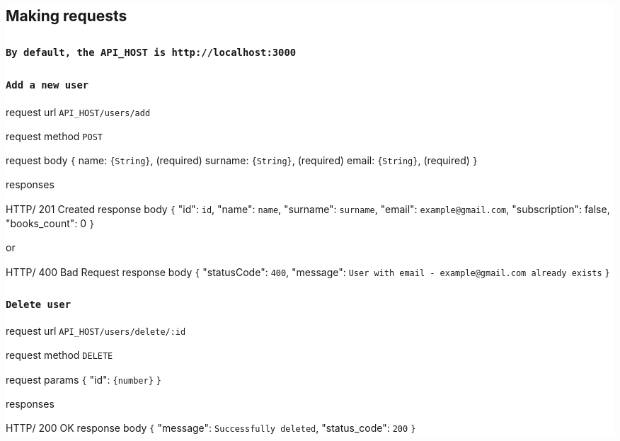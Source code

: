 ## Making requests
### ``By default, the API_HOST is http://localhost:3000``

### ``Add a new user``
request url `API_HOST/users/add`

request method `POST`

request body
`{`
name: `{String}`, (required)
surname: `{String}`, (required)
email: `{String}`, (required)
`}`

responses

HTTP/ 201 Created
response body
`{`
"id": `id`,
"name": `name`,
"surname": `surname`,
"email": `example@gmail.com`,
"subscription": false,
"books_count": 0
`}`


or

HTTP/ 400 Bad Request 
response body
`{`
"statusCode": `400`,
"message": `User with email - example@gmail.com already exists`
`}`

### ``Delete user``
request url `API_HOST/users/delete/:id`

request method `DELETE`

request params
`{`
"id": `{number}`
`}`

responses

HTTP/ 200 OK
response body
`{`
"message": `Successfully deleted`,
"status_code": `200`
`}`
